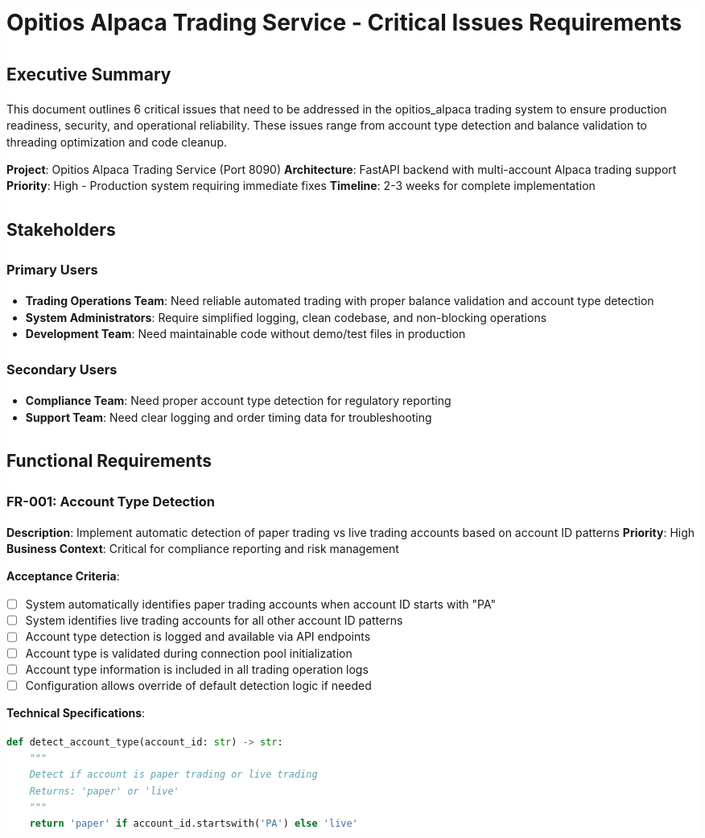 # Opitios Alpaca Trading Service - Critical Issues Requirements

## Executive Summary

This document outlines 6 critical issues that need to be addressed in the opitios_alpaca trading system to ensure production readiness, security, and operational reliability. These issues range from account type detection and balance validation to threading optimization and code cleanup.

**Project**: Opitios Alpaca Trading Service (Port 8090)
**Architecture**: FastAPI backend with multi-account Alpaca trading support
**Priority**: High - Production system requiring immediate fixes
**Timeline**: 2-3 weeks for complete implementation

## Stakeholders

### Primary Users
- **Trading Operations Team**: Need reliable automated trading with proper balance validation and account type detection
- **System Administrators**: Require simplified logging, clean codebase, and non-blocking operations
- **Development Team**: Need maintainable code without demo/test files in production

### Secondary Users
- **Compliance Team**: Need proper account type detection for regulatory reporting
- **Support Team**: Need clear logging and order timing data for troubleshooting

## Functional Requirements

### FR-001: Account Type Detection
**Description**: Implement automatic detection of paper trading vs live trading accounts based on account ID patterns
**Priority**: High
**Business Context**: Critical for compliance reporting and risk management

**Acceptance Criteria**:
- [ ] System automatically identifies paper trading accounts when account ID starts with "PA"
- [ ] System identifies live trading accounts for all other account ID patterns
- [ ] Account type detection is logged and available via API endpoints
- [ ] Account type is validated during connection pool initialization
- [ ] Account type information is included in all trading operation logs
- [ ] Configuration allows override of default detection logic if needed

**Technical Specifications**:
```python
def detect_account_type(account_id: str) -> str:
    """
    Detect if account is paper trading or live trading
    Returns: 'paper' or 'live'
    """
    return 'paper' if account_id.startswith('PA') else 'live'
```
